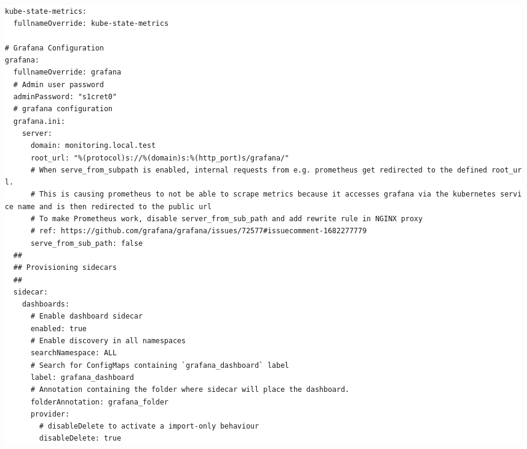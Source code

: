     kube-state-metrics:
      fullnameOverride: kube-state-metrics

    # Grafana Configuration
    grafana:
      fullnameOverride: grafana
      # Admin user password
      adminPassword: "s1cret0"
      # grafana configuration
      grafana.ini:
        server:
          domain: monitoring.local.test
          root_url: "%(protocol)s://%(domain)s:%(http_port)s/grafana/"
          # When serve_from_subpath is enabled, internal requests from e.g. prometheus get redirected to the defined root_url.
          # This is causing prometheus to not be able to scrape metrics because it accesses grafana via the kubernetes service name and is then redirected to the public url
          # To make Prometheus work, disable server_from_sub_path and add rewrite rule in NGINX proxy
          # ref: https://github.com/grafana/grafana/issues/72577#issuecomment-1682277779
          serve_from_sub_path: false
      ##
      ## Provisioning sidecars
      ##
      sidecar:
        dashboards:
          # Enable dashboard sidecar
          enabled: true
          # Enable discovery in all namespaces
          searchNamespace: ALL
          # Search for ConfigMaps containing `grafana_dashboard` label
          label: grafana_dashboard
          # Annotation containing the folder where sidecar will place the dashboard.
          folderAnnotation: grafana_folder
          provider:
            # disableDelete to activate a import-only behaviour
            disableDelete: true